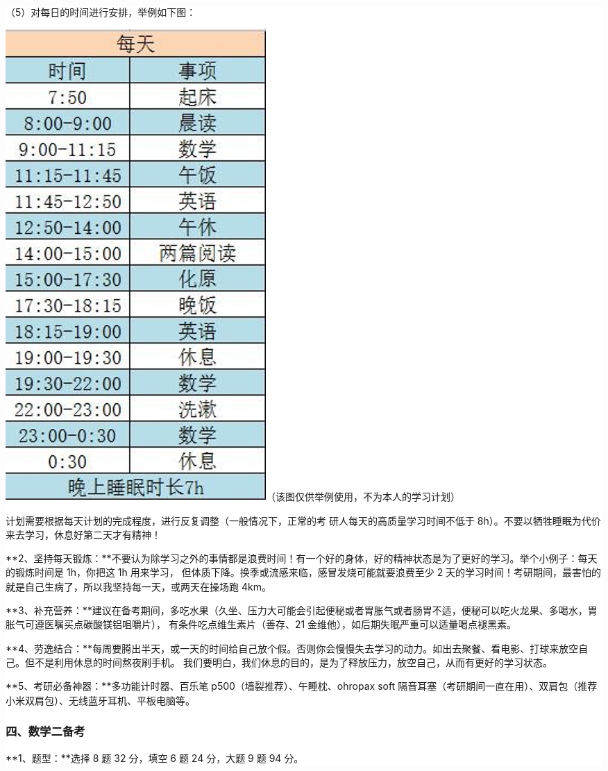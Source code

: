 （5）对每日的时间进行安排，举例如下图：

![时间段4](_media/时间段4.png)（该图仅供举例使用，不为本人的学习计划）

计划需要根据每天计划的完成程度，进行反复调整（一般情况下，正常的考 研人每天的高质量学习时间不低于 8h）。不要以牺牲睡眠为代价来去学习，休息好第二天才有精神！

**2、坚持每天锻炼：**不要认为除学习之外的事情都是浪费时间！有一个好的身体，好的精神状态是为了更好的学习。举个小例子：每天的锻炼时间是 1h，你把这 1h 用来学习， 但体质下降。换季或流感来临，感冒发烧可能就要浪费至少 2 天的学习时间！考研期间，最害怕的就是自己生病了，所以我坚持每一天，或两天在操场跑 4km。

**3、补充营养：**建议在备考期间，多吃水果（久坐、压力大可能会引起便秘或者胃胀气或者肠胃不适，便秘可以吃火龙果、多喝水，胃胀气可遵医嘱买点碳酸镁铝咀嚼片）， 有条件吃点维生素片（善存、21 金维他），如后期失眠严重可以适量喝点褪黑素。

**4、劳逸结合：**每周要腾出半天，或一天的时间给自己放个假。否则你会慢慢失去学习的动力。如出去聚餐、看电影、打球来放空自己。但不是利用休息的时间熬夜刷手机。 我们要明白，我们休息的目的，是为了释放压力，放空自己，从而有更好的学习状态。

**5、考研必备神器：**多功能计时器、百乐笔 p500（墙裂推荐）、午睡枕、ohropax soft 隔音耳塞（考研期间一直在用）、双肩包（推荐小米双肩包）、无线蓝牙耳机、平板电脑等。

### 四、数学二备考 

**1、题型：**选择 8 题 32 分，填空 6 题 24 分，大题 9 题 94 分。 
